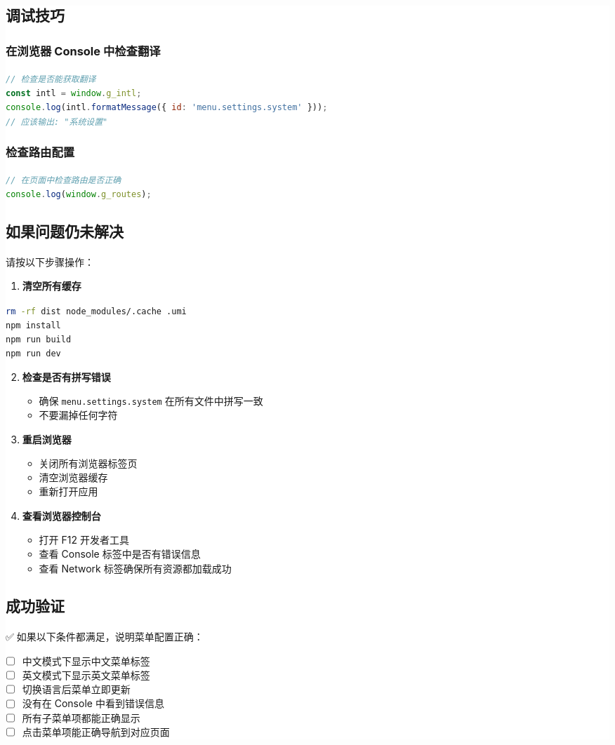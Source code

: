 ## 调试技巧

### 在浏览器 Console 中检查翻译

```javascript
// 检查是否能获取翻译
const intl = window.g_intl;
console.log(intl.formatMessage({ id: 'menu.settings.system' }));
// 应该输出: "系统设置"
```

### 检查路由配置

```javascript
// 在页面中检查路由是否正确
console.log(window.g_routes);
```

## 如果问题仍未解决

请按以下步骤操作：

1. **清空所有缓存**
```bash
rm -rf dist node_modules/.cache .umi
npm install
npm run build
npm run dev
```

2. **检查是否有拼写错误**
   - 确保 `menu.settings.system` 在所有文件中拼写一致
   - 不要漏掉任何字符

3. **重启浏览器**
   - 关闭所有浏览器标签页
   - 清空浏览器缓存
   - 重新打开应用

4. **查看浏览器控制台**
   - 打开 F12 开发者工具
   - 查看 Console 标签中是否有错误信息
   - 查看 Network 标签确保所有资源都加载成功

## 成功验证

✅ 如果以下条件都满足，说明菜单配置正确：

- [ ] 中文模式下显示中文菜单标签
- [ ] 英文模式下显示英文菜单标签
- [ ] 切换语言后菜单立即更新
- [ ] 没有在 Console 中看到错误信息
- [ ] 所有子菜单项都能正确显示
- [ ] 点击菜单项能正确导航到对应页面
